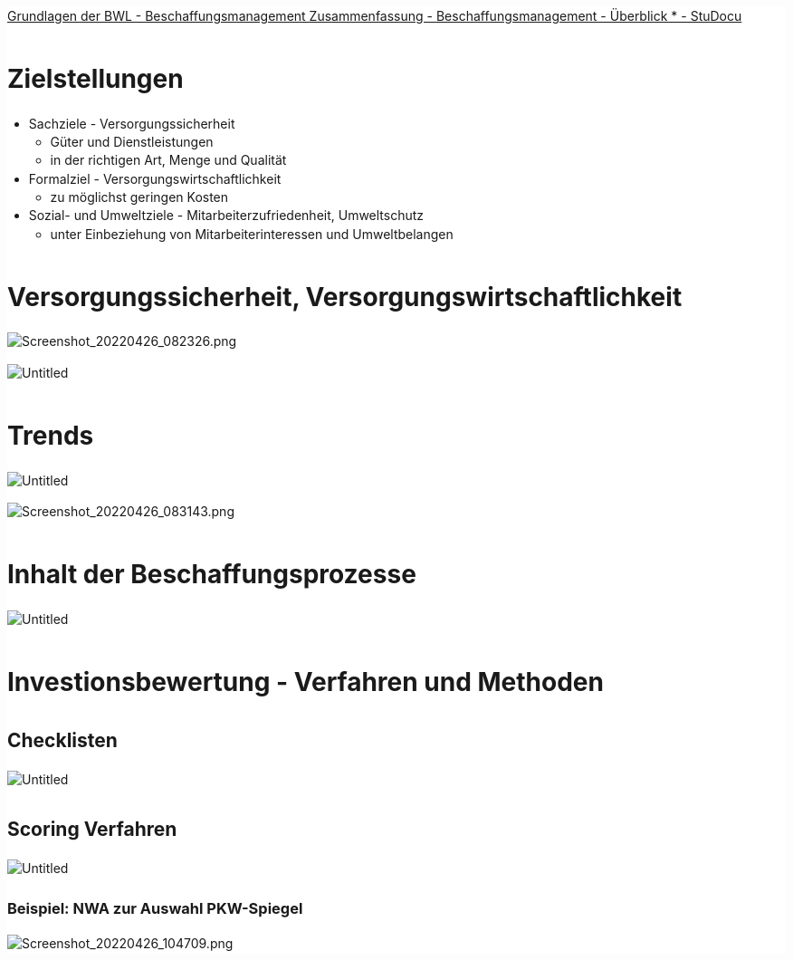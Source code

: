 [Grundlagen der BWL - Beschaffungsmanagement Zusammenfassung - Beschaffungsmanagement - Überblick * - StuDocu](https://www.studocu.com/de/document/hochschule-osnabruck/grundlagen-der-betriebswirtschaftslehre/grundlagen-der-bwl-beschaffungsmanagement-zusammenfassung/15086671)

# Zielstellungen

- Sachziele - Versorgungssicherheit
    - Güter und Dienstleistungen
    - in der richtigen Art, Menge und Qualität
- Formalziel - Versorgungswirtschaftlichkeit
    - zu möglichst geringen Kosten
- Sozial- und Umweltziele - Mitarbeiterzufriedenheit, Umweltschutz
    - unter Einbeziehung von Mitarbeiterinteressen und Umweltbelangen

# Versorgungssicherheit, Versorgungswirtschaftlichkeit

![Screenshot_20220426_082326.png](Screenshot_20220426_082326.png)

![Untitled](Files/Untitled.png)

# Trends

![Untitled](Files/Untitled%201.png)

![Screenshot_20220426_083143.png](Screenshot_20220426_083143.png)

# Inhalt der Beschaffungsprozesse

![Untitled](Files/Untitled%202.png)

# Investionsbewertung - Verfahren und Methoden

## Checklisten

![Untitled](Files/Untitled%203.png)

## Scoring Verfahren

![Untitled](Files/Untitled%204.png)

### Beispiel: NWA zur Auswahl PKW-Spiegel

![Screenshot_20220426_104709.png](Screenshot_20220426_104709.png)
